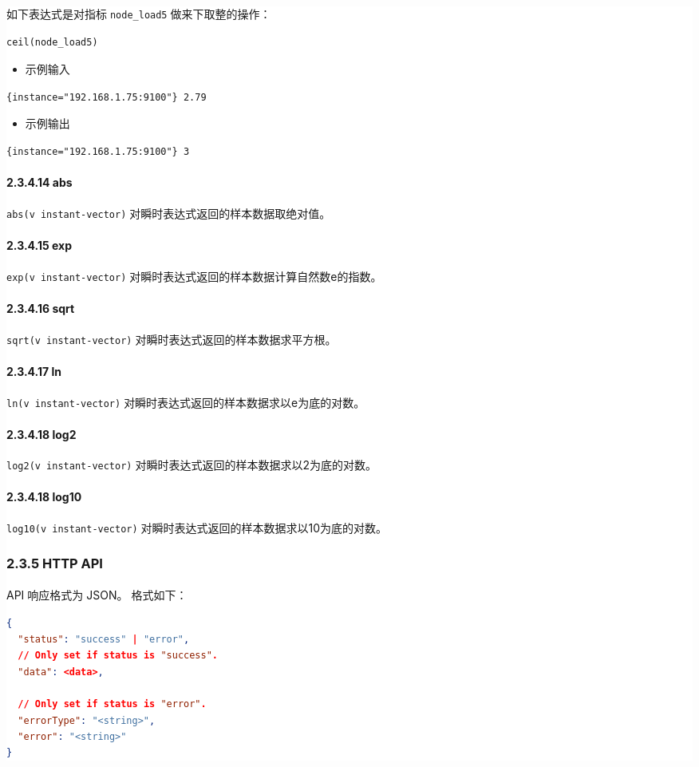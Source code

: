 如下表达式是对指标 `node_load5` 做来下取整的操作：

``` markdown
ceil(node_load5)
```

+ 示例输入

``` markdown
{instance="192.168.1.75:9100"} 2.79
```

+ 示例输出

``` markdown
{instance="192.168.1.75:9100"} 3
```

#### 2.3.4.14 abs

`abs(v instant-vector)` 对瞬时表达式返回的样本数据取绝对值。

#### 2.3.4.15 exp

`exp(v instant-vector)` 对瞬时表达式返回的样本数据计算自然数e的指数。

#### 2.3.4.16 sqrt

`sqrt(v instant-vector)` 对瞬时表达式返回的样本数据求平方根。

#### 2.3.4.17 ln

`ln(v instant-vector)` 对瞬时表达式返回的样本数据求以e为底的对数。

#### 2.3.4.18 log2

`log2(v instant-vector)` 对瞬时表达式返回的样本数据求以2为底的对数。

#### 2.3.4.18 log10

`log10(v instant-vector)` 对瞬时表达式返回的样本数据求以10为底的对数。


### 2.3.5 HTTP API

API 响应格式为 JSON。
格式如下：
```json
{
  "status": "success" | "error",
  // Only set if status is "success".
  "data": <data>,

  // Only set if status is "error".
  "errorType": "<string>",
  "error": "<string>"
}
```

